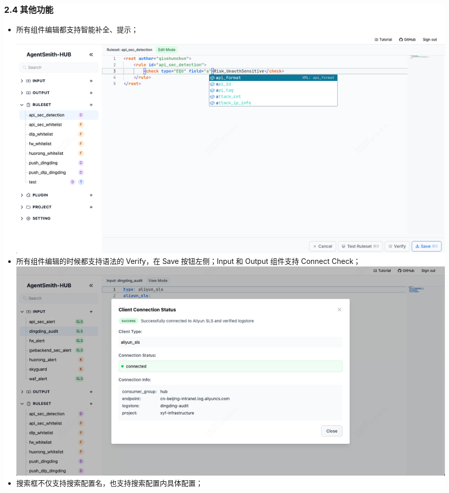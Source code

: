 
### 2.4 其他功能

- 所有组件编辑都支持智能补全、提示；
![EditRuleset.png](png/EditRuleset.png)
- 所有组件编辑的时候都支持语法的 Verify，在 Save 按钮左侧；Input 和 Output 组件支持 Connect Check；
![ConnectCheck.png](png/ConnectCheck.png)
- 搜索框不仅支持搜索配置名，也支持搜索配置内具体配置；
